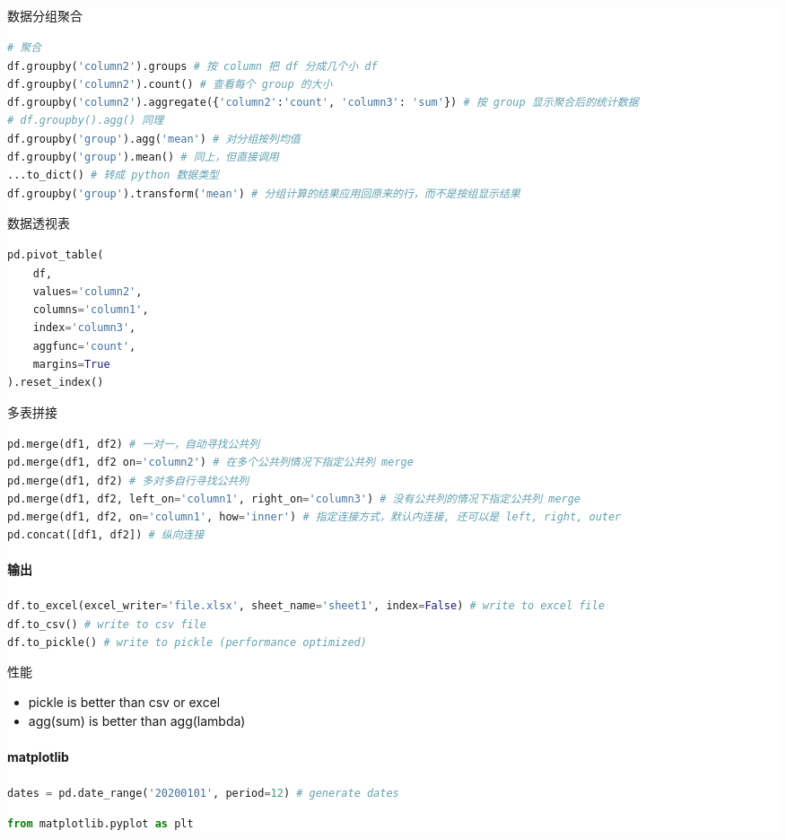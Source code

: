 
数据分组聚合
```python
# 聚合
df.groupby('column2').groups # 按 column 把 df 分成几个小 df
df.groupby('column2').count() # 查看每个 group 的大小
df.groupby('column2').aggregate({'column2':'count', 'column3': 'sum'}) # 按 group 显示聚合后的统计数据
# df.groupby().agg() 同理
df.groupby('group').agg('mean') # 对分组按列均值
df.groupby('group').mean() # 同上，但直接调用
...to_dict() # 转成 python 数据类型
df.groupby('group').transform('mean') # 分组计算的结果应用回原来的行，而不是按组显示结果
```

数据透视表
```python
pd.pivot_table(
	df,
	values='column2',
	columns='column1',
	index='column3',
	aggfunc='count',
	margins=True
).reset_index()
```

多表拼接
```python
pd.merge(df1, df2) # 一对一，自动寻找公共列
pd.merge(df1, df2 on='column2') # 在多个公共列情况下指定公共列 merge
pd.merge(df1, df2) # 多对多自行寻找公共列
pd.merge(df1, df2, left_on='column1', right_on='column3') # 没有公共列的情况下指定公共列 merge
pd.merge(df1, df2, on='column1', how='inner') # 指定连接方式，默认内连接, 还可以是 left, right, outer
pd.concat([df1, df2]) # 纵向连接
```

#### 输出
```python
df.to_excel(excel_writer='file.xlsx', sheet_name='sheet1', index=False) # write to excel file
df.to_csv() # write to csv file
df.to_pickle() # write to pickle (performance optimized)
```

性能
- pickle is better than csv or excel
- agg(sum) is better than agg(lambda)

#### matplotlib
```python
dates = pd.date_range('20200101', period=12) # generate dates
```

```python
from matplotlib.pyplot as plt
```
